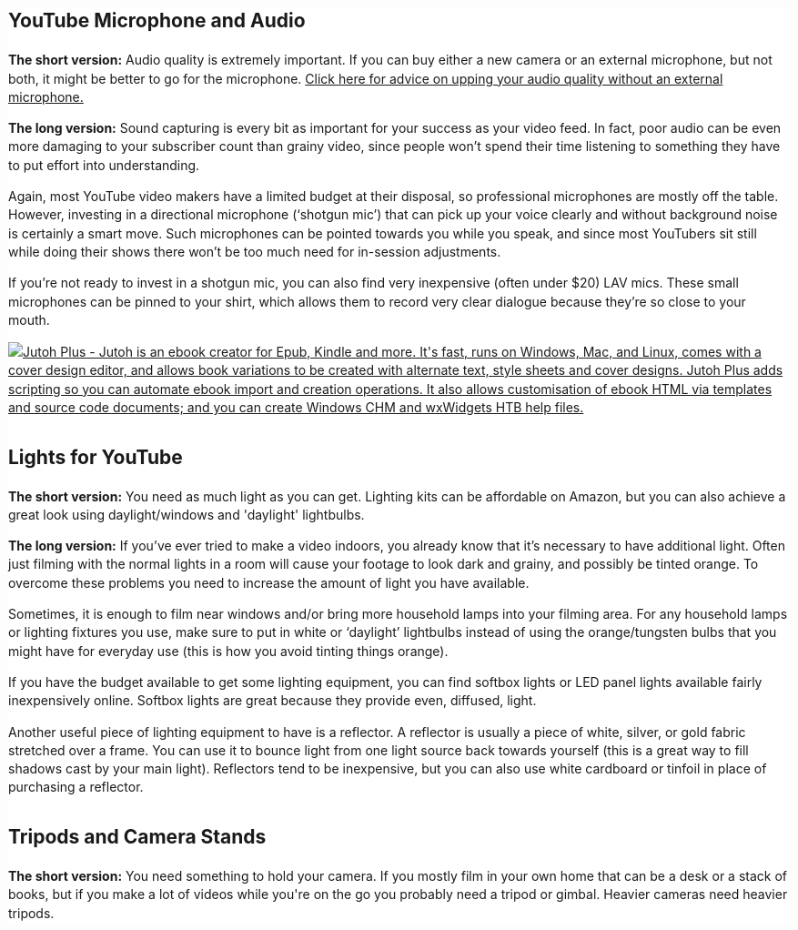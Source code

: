 ## YouTube Microphone and Audio

**The short version:** Audio quality is extremely important. If you can buy either a new camera or an external microphone, but not both, it might be better to go for the microphone. [Click here for advice on upping your audio quality without an external microphone.](https://tools.techidaily.com/wondershare/filmora/download/)

**The long version:** Sound capturing is every bit as important for your success as your video feed. In fact, poor audio can be even more damaging to your subscriber count than grainy video, since people won’t spend their time listening to something they have to put effort into understanding.

Again, most YouTube video makers have a limited budget at their disposal, so professional microphones are mostly off the table. However, investing in a directional microphone (‘shotgun mic’) that can pick up your voice clearly and without background noise is certainly a smart move. Such microphones can be pointed towards you while you speak, and since most YouTubers sit still while doing their shows there won’t be too much need for in-session adjustments.

If you’re not ready to invest in a shotgun mic, you can also find very inexpensive (often under $20) LAV mics. These small microphones can be pinned to your shirt, which allows them to record very clear dialogue because they’re so close to your mouth.


<a href="https://secure.2checkout.com/order/checkout.php?PRODS=4699091&QTY=1&AFFILIATE=108875&CART=1"><img src="https://secure.avangate.com/images/merchant/bccefcc1b1eee9eca3ae4f5c1a281482/products/1_jutoh-logo-1200x1600.jpg" border="0">Jutoh Plus -  Jutoh is an ebook creator for Epub, Kindle and more. It's fast, runs on Windows, Mac, and Linux, comes with a cover design editor, and allows book variations to be created with alternate text, style sheets and cover designs. Jutoh Plus adds scripting so you can automate ebook import and creation operations. It also allows customisation of ebook HTML via templates and source code documents; and you can create Windows CHM and wxWidgets HTB help files. </a>

## Lights for YouTube

**The short version:** You need as much light as you can get. Lighting kits can be affordable on Amazon, but you can also achieve a great look using daylight/windows and 'daylight' lightbulbs.

**The long version:** If you’ve ever tried to make a video indoors, you already know that it’s necessary to have additional light. Often just filming with the normal lights in a room will cause your footage to look dark and grainy, and possibly be tinted orange. To overcome these problems you need to increase the amount of light you have available.

Sometimes, it is enough to film near windows and/or bring more household lamps into your filming area. For any household lamps or lighting fixtures you use, make sure to put in white or ‘daylight’ lightbulbs instead of using the orange/tungsten bulbs that you might have for everyday use (this is how you avoid tinting things orange).

If you have the budget available to get some lighting equipment, you can find softbox lights or LED panel lights available fairly inexpensively online. Softbox lights are great because they provide even, diffused, light.

Another useful piece of lighting equipment to have is a reflector. A reflector is usually a piece of white, silver, or gold fabric stretched over a frame. You can use it to bounce light from one light source back towards yourself (this is a great way to fill shadows cast by your main light). Reflectors tend to be inexpensive, but you can also use white cardboard or tinfoil in place of purchasing a reflector.

## Tripods and Camera Stands

**The short version:** You need something to hold your camera. If you mostly film in your own home that can be a desk or a stack of books, but if you make a lot of videos while you're on the go you probably need a tripod or gimbal. Heavier cameras need heavier tripods.
